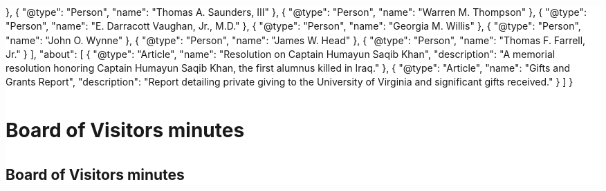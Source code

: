 },
{
"@type": "Person",
"name": "Thomas A. Saunders, III"
},
{
"@type": "Person",
"name": "Warren M. Thompson"
},
{
"@type": "Person",
"name": "E. Darracott Vaughan, Jr., M.D."
},
{
"@type": "Person",
"name": "Georgia M. Willis"
},
{
"@type": "Person",
"name": "John O. Wynne"
},
{
"@type": "Person",
"name": "James W. Head"
},
{
"@type": "Person",
"name": "Thomas F. Farrell, Jr."
}
],
"about": \[
{
"@type": "Article",
"name": "Resolution on Captain Humayun Saqib Khan",
"description": "A memorial resolution honoring Captain Humayun Saqib Khan, the first alumnus killed in Iraq."
},
{
"@type": "Article",
"name": "Gifts and Grants Report",
"description": "Report detailing private giving to the University of Virginia and significant gifts received."
}
]
}

</script>

# Board of Visitors minutes

## Board of Visitors minutes
